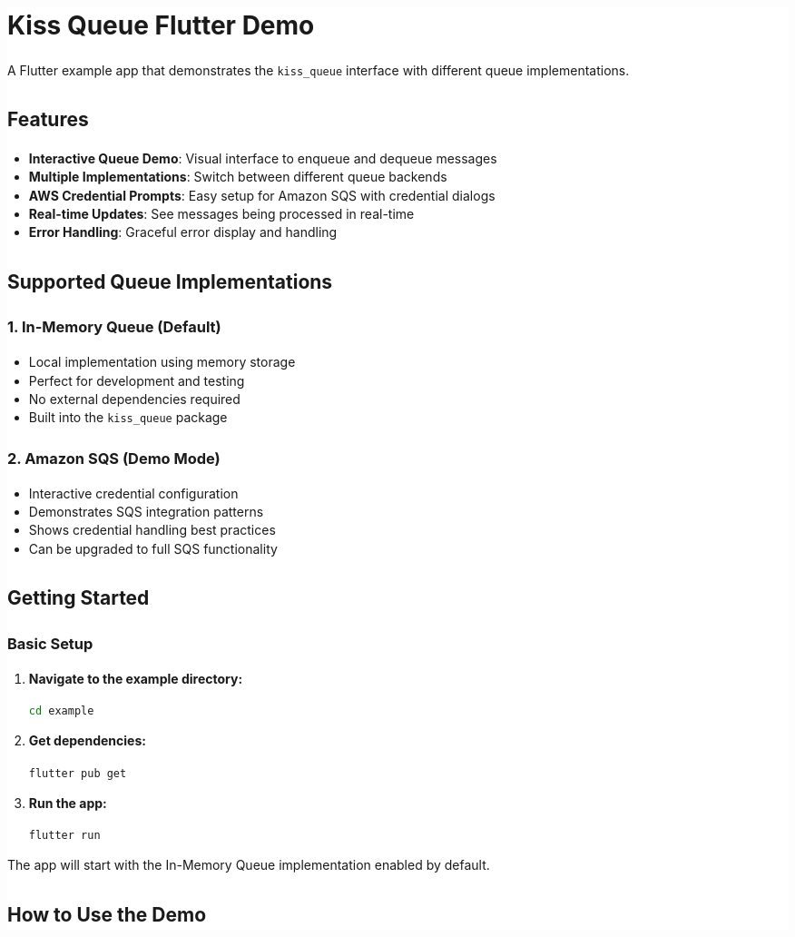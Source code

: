 # Kiss Queue Flutter Demo

A Flutter example app that demonstrates the `kiss_queue` interface with different queue implementations.

## Features

- **Interactive Queue Demo**: Visual interface to enqueue and dequeue messages
- **Multiple Implementations**: Switch between different queue backends
- **AWS Credential Prompts**: Easy setup for Amazon SQS with credential dialogs
- **Real-time Updates**: See messages being processed in real-time
- **Error Handling**: Graceful error display and handling

## Supported Queue Implementations

### 1. In-Memory Queue (Default)
- Local implementation using memory storage
- Perfect for development and testing
- No external dependencies required
- Built into the `kiss_queue` package

### 2. Amazon SQS (Demo Mode)
- Interactive credential configuration
- Demonstrates SQS integration patterns
- Shows credential handling best practices
- Can be upgraded to full SQS functionality

## Getting Started

### Basic Setup

1. **Navigate to the example directory:**
   ```bash
   cd example
   ```

2. **Get dependencies:**
   ```bash
   flutter pub get
   ```

3. **Run the app:**
   ```bash
   flutter run
   ```

The app will start with the In-Memory Queue implementation enabled by default.

## How to Use the Demo
